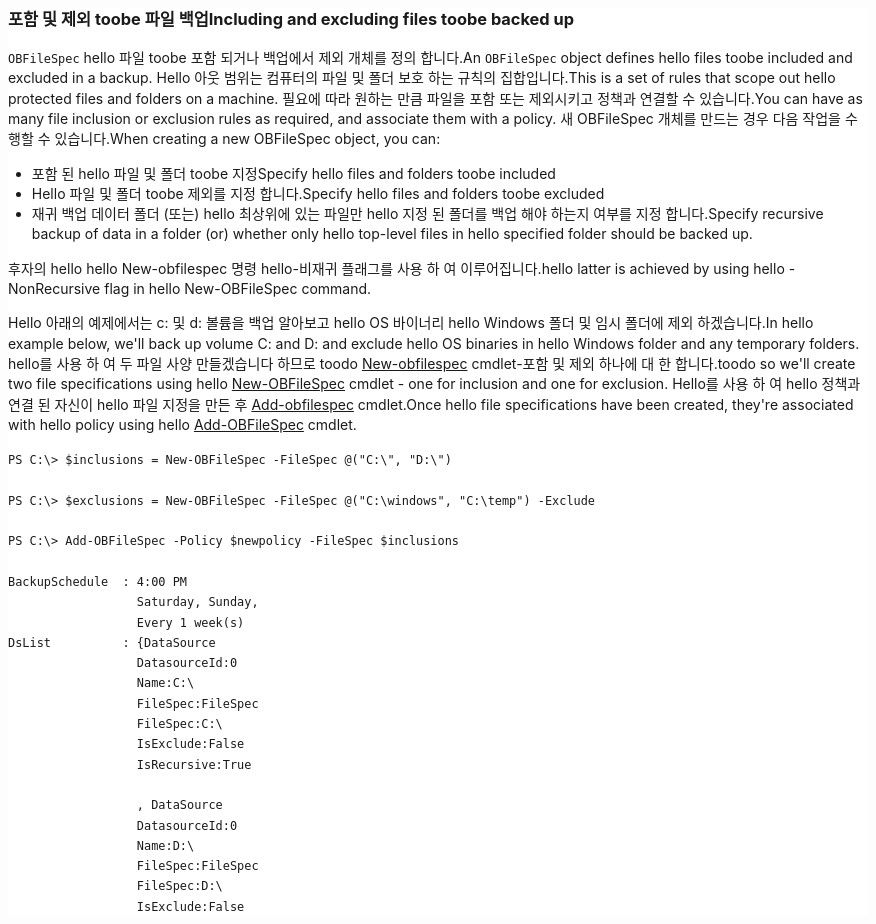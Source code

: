 ### <a name="including-and-excluding-files-toobe-backed-up"></a><span data-ttu-id="9dafa-214">포함 및 제외 toobe 파일 백업</span><span class="sxs-lookup"><span data-stu-id="9dafa-214">Including and excluding files toobe backed up</span></span>
<span data-ttu-id="9dafa-215">```OBFileSpec``` hello 파일 toobe 포함 되거나 백업에서 제외 개체를 정의 합니다.</span><span class="sxs-lookup"><span data-stu-id="9dafa-215">An ```OBFileSpec``` object defines hello files toobe included and excluded in a backup.</span></span> <span data-ttu-id="9dafa-216">Hello 아웃 범위는 컴퓨터의 파일 및 폴더 보호 하는 규칙의 집합입니다.</span><span class="sxs-lookup"><span data-stu-id="9dafa-216">This is a set of rules that scope out hello protected files and folders on a machine.</span></span> <span data-ttu-id="9dafa-217">필요에 따라 원하는 만큼 파일을 포함 또는 제외시키고 정책과 연결할 수 있습니다.</span><span class="sxs-lookup"><span data-stu-id="9dafa-217">You can have as many file inclusion or exclusion rules as required, and associate them with a policy.</span></span> <span data-ttu-id="9dafa-218">새 OBFileSpec 개체를 만드는 경우 다음 작업을 수행할 수 있습니다.</span><span class="sxs-lookup"><span data-stu-id="9dafa-218">When creating a new OBFileSpec object, you can:</span></span>

* <span data-ttu-id="9dafa-219">포함 된 hello 파일 및 폴더 toobe 지정</span><span class="sxs-lookup"><span data-stu-id="9dafa-219">Specify hello files and folders toobe included</span></span>
* <span data-ttu-id="9dafa-220">Hello 파일 및 폴더 toobe 제외를 지정 합니다.</span><span class="sxs-lookup"><span data-stu-id="9dafa-220">Specify hello files and folders toobe excluded</span></span>
* <span data-ttu-id="9dafa-221">재귀 백업 데이터 폴더 (또는) hello 최상위에 있는 파일만 hello 지정 된 폴더를 백업 해야 하는지 여부를 지정 합니다.</span><span class="sxs-lookup"><span data-stu-id="9dafa-221">Specify recursive backup of data in a folder (or) whether only hello top-level files in hello specified folder should be backed up.</span></span>

<span data-ttu-id="9dafa-222">후자의 hello hello New-obfilespec 명령 hello-비재귀 플래그를 사용 하 여 이루어집니다.</span><span class="sxs-lookup"><span data-stu-id="9dafa-222">hello latter is achieved by using hello -NonRecursive flag in hello New-OBFileSpec command.</span></span>

<span data-ttu-id="9dafa-223">Hello 아래의 예제에서는 c: 및 d: 볼륨을 백업 알아보고 hello OS 바이너리 hello Windows 폴더 및 임시 폴더에 제외 하겠습니다.</span><span class="sxs-lookup"><span data-stu-id="9dafa-223">In hello example below, we'll back up volume C: and D: and exclude hello OS binaries in hello Windows folder and any temporary folders.</span></span> <span data-ttu-id="9dafa-224">hello를 사용 하 여 두 파일 사양 만들겠습니다 하므로 toodo [New-obfilespec](https://technet.microsoft.com/library/hh770408) cmdlet-포함 및 제외 하나에 대 한 합니다.</span><span class="sxs-lookup"><span data-stu-id="9dafa-224">toodo so we'll create two file specifications using hello [New-OBFileSpec](https://technet.microsoft.com/library/hh770408) cmdlet - one for inclusion and one for exclusion.</span></span> <span data-ttu-id="9dafa-225">Hello를 사용 하 여 hello 정책과 연결 된 자신이 hello 파일 지정을 만든 후 [Add-obfilespec](https://technet.microsoft.com/library/hh770424) cmdlet.</span><span class="sxs-lookup"><span data-stu-id="9dafa-225">Once hello file specifications have been created, they're associated with hello policy using hello [Add-OBFileSpec](https://technet.microsoft.com/library/hh770424) cmdlet.</span></span>

```
PS C:\> $inclusions = New-OBFileSpec -FileSpec @("C:\", "D:\")

PS C:\> $exclusions = New-OBFileSpec -FileSpec @("C:\windows", "C:\temp") -Exclude

PS C:\> Add-OBFileSpec -Policy $newpolicy -FileSpec $inclusions

BackupSchedule  : 4:00 PM
                  Saturday, Sunday,
                  Every 1 week(s)
DsList          : {DataSource
                  DatasourceId:0
                  Name:C:\
                  FileSpec:FileSpec
                  FileSpec:C:\
                  IsExclude:False
                  IsRecursive:True

                  , DataSource
                  DatasourceId:0
                  Name:D:\
                  FileSpec:FileSpec
                  FileSpec:D:\
                  IsExclude:False
```
